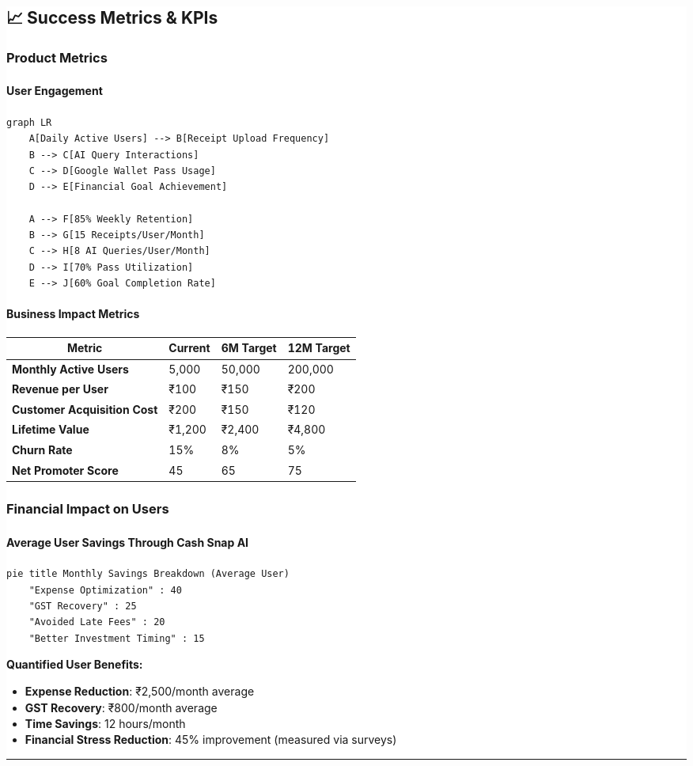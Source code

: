 
## 📈 **Success Metrics & KPIs**

### **Product Metrics**

#### **User Engagement**
```mermaid
graph LR
    A[Daily Active Users] --> B[Receipt Upload Frequency]
    B --> C[AI Query Interactions]
    C --> D[Google Wallet Pass Usage]
    D --> E[Financial Goal Achievement]
    
    A --> F[85% Weekly Retention]
    B --> G[15 Receipts/User/Month]
    C --> H[8 AI Queries/User/Month]
    D --> I[70% Pass Utilization]
    E --> J[60% Goal Completion Rate]
```

#### **Business Impact Metrics**

| **Metric** | **Current** | **6M Target** | **12M Target** |
|------------|-------------|---------------|----------------|
| **Monthly Active Users** | 5,000 | 50,000 | 200,000 |
| **Revenue per User** | ₹100 | ₹150 | ₹200 |
| **Customer Acquisition Cost** | ₹200 | ₹150 | ₹120 |
| **Lifetime Value** | ₹1,200 | ₹2,400 | ₹4,800 |
| **Churn Rate** | 15% | 8% | 5% |
| **Net Promoter Score** | 45 | 65 | 75 |

### **Financial Impact on Users**

#### **Average User Savings Through Cash Snap AI**

```mermaid
pie title Monthly Savings Breakdown (Average User)
    "Expense Optimization" : 40
    "GST Recovery" : 25
    "Avoided Late Fees" : 20
    "Better Investment Timing" : 15
```

**Quantified User Benefits:**
- **Expense Reduction**: ₹2,500/month average
- **GST Recovery**: ₹800/month average  
- **Time Savings**: 12 hours/month
- **Financial Stress Reduction**: 45% improvement (measured via surveys)

---